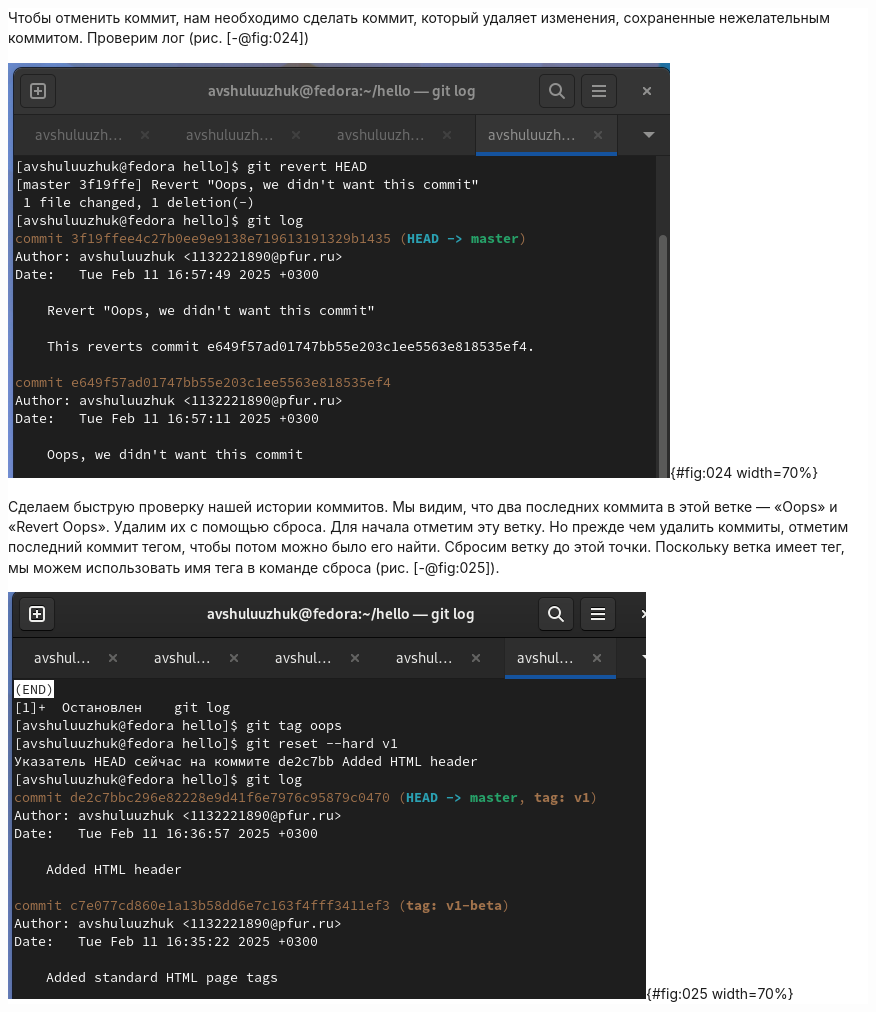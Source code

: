 Чтобы отменить коммит, нам необходимо сделать коммит, который удаляет изменения, сохраненные нежелательным коммитом. Проверим лог (рис. [-@fig:024])

![выполнение коммита с новыми изменениями, отменяющими предыдущие](image/24.png){#fig:024 width=70%}

Сделаем быструю проверку нашей истории коммитов. Мы видим, что два последних коммита в этой ветке — «Oops» и «Revert Oops». Удалим их с помощью сброса. Для начала отметим эту ветку. Но прежде чем удалить коммиты, отметим последний коммит тегом, чтобы потом можно было его найти. Сбросим ветку до этой точки. Поскольку ветка имеет тег, мы можем использовать имя тега в команде сброса (рис. [-@fig:025]). 

![брос коммитов к предшествующим коммиту Oops](image/25.png){#fig:025 width=70%}
